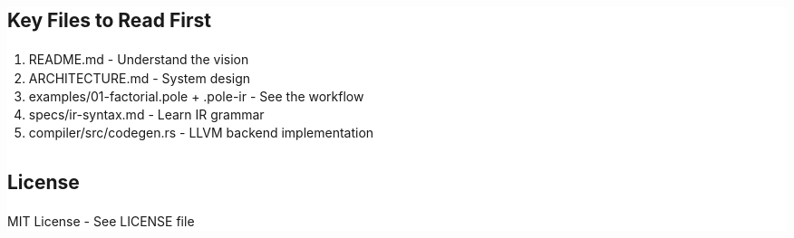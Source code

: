 ## Key Files to Read First

1. README.md - Understand the vision
2. ARCHITECTURE.md - System design
3. examples/01-factorial.pole + .pole-ir - See the workflow
4. specs/ir-syntax.md - Learn IR grammar
5. compiler/src/codegen.rs - LLVM backend implementation

## License

MIT License - See LICENSE file
